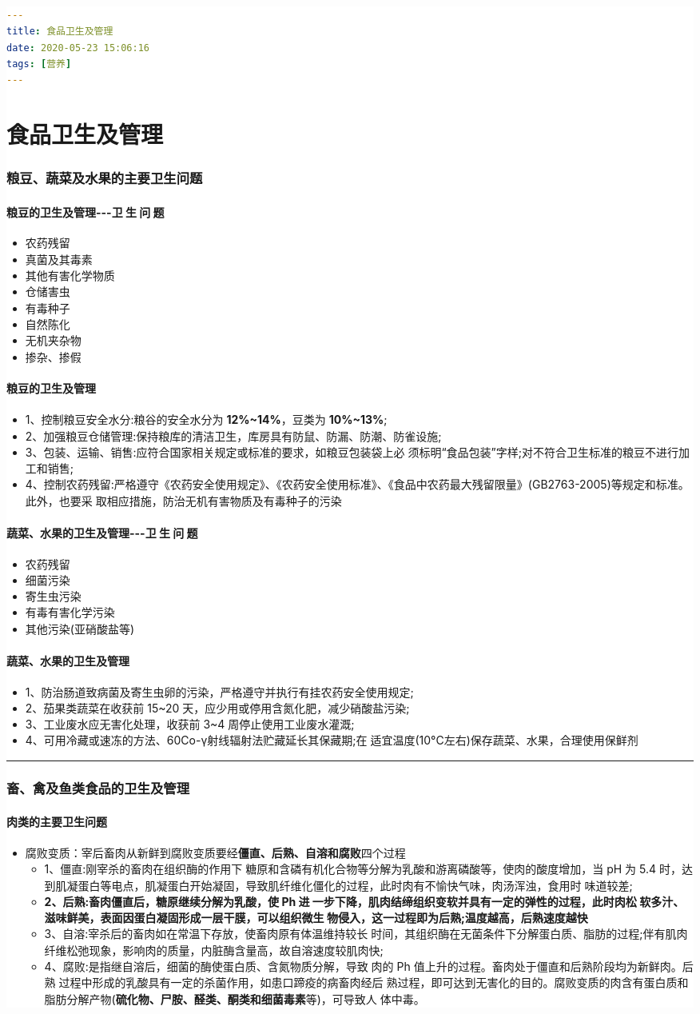 ```yaml
---
title: 食品卫生及管理
date: 2020-05-23 15:06:16
tags: [营养]
---
```


# 食品卫生及管理

### 粮豆、蔬菜及水果的主要卫生问题

#### 粮豆的卫生及管理---卫 生 问 题
* 农药残留
* 真菌及其毒素
* 其他有害化学物质 
* 仓储害虫 
* 有毒种子
* 自然陈化
* 无机夹杂物
* 掺杂、掺假
 
#### 粮豆的卫生及管理
* 1、控制粮豆安全水分:粮谷的安全水分为 **12%~14%**，豆类为 **10%~13%**;
* 2、加强粮豆仓储管理:保持粮库的清洁卫生，库房具有防鼠、防漏、防潮、防雀设施;
* 3、包装、运输、销售:应符合国家相关规定或标准的要求，如粮豆包装袋上必 须标明“食品包装”字样;对不符合卫生标准的粮豆不进行加工和销售;
* 4、控制农药残留:严格遵守《农药安全使用规定》、《农药安全使用标准》、《食品中农药最大残留限量》(GB2763-2005)等规定和标准。此外，也要采 取相应措施，防治无机有害物质及有毒种子的污染

#### 蔬菜、水果的卫生及管理---卫 生 问 题
* 农药残留
* 细菌污染
* 寄生虫污染
* 有毒有害化学污染
* 其他污染(亚硝酸盐等)

#### 蔬菜、水果的卫生及管理
* 1、防治肠道致病菌及寄生虫卵的污染，严格遵守并执行有挂农药安全使用规定;
* 2、茄果类蔬菜在收获前 15~20 天，应少用或停用含氮化肥，减少硝酸盐污染;
* 3、工业废水应无害化处理，收获前 3~4 周停止使用工业废水灌溉;
* 4、可用冷藏或速冻的方法、60Co-γ射线辐射法贮藏延长其保藏期;在 适宜温度(10°C左右)保存蔬菜、水果，合理使用保鲜剂

---

### 畜、禽及鱼类食品的卫生及管理
 
#### 肉类的主要卫生问题
* 腐败变质：宰后畜肉从新鲜到腐败变质要经**僵直、后熟、自溶和腐败**四个过程
	* 1、僵直:刚宰杀的畜肉在组织酶的作用下 糖原和含磷有机化合物等分解为乳酸和游离磷酸等，使肉的酸度增加，当 pH 为 5.4 时，达到肌凝蛋白等电点，肌凝蛋白开始凝固，导致肌纤维化僵化的过程，此时肉有不愉快气味，肉汤浑浊，食用时 味道较差;
	* **2、后熟:畜肉僵直后，糖原继续分解为乳酸，使 Ph 进 一步下降，肌肉结缔组织变软并具有一定的弹性的过程，此时肉松 软多汁、滋味鲜美，表面因蛋白凝固形成一层干膜，可以组织微生 物侵入，这一过程即为后熟;温度越高，后熟速度越快**
	* 3、自溶:宰杀后的畜肉如在常温下存放，使畜肉原有体温维持较长 时间，其组织酶在无菌条件下分解蛋白质、脂肪的过程;伴有肌肉 纤维松弛现象，影响肉的质量，内脏酶含量高，故自溶速度较肌肉快;
	* 4、腐败:是指继自溶后，细菌的酶使蛋白质、含氮物质分解，导致 肉的 Ph 值上升的过程。畜肉处于僵直和后熟阶段均为新鲜肉。后熟 过程中形成的乳酸具有一定的杀菌作用，如患口蹄疫的病畜肉经后 熟过程，即可达到无害化的目的。腐败变质的肉含有蛋白质和脂肪分解产物(**硫化物、尸胺、醛类、酮类和细菌毒素**等)，可导致人 体中毒。
